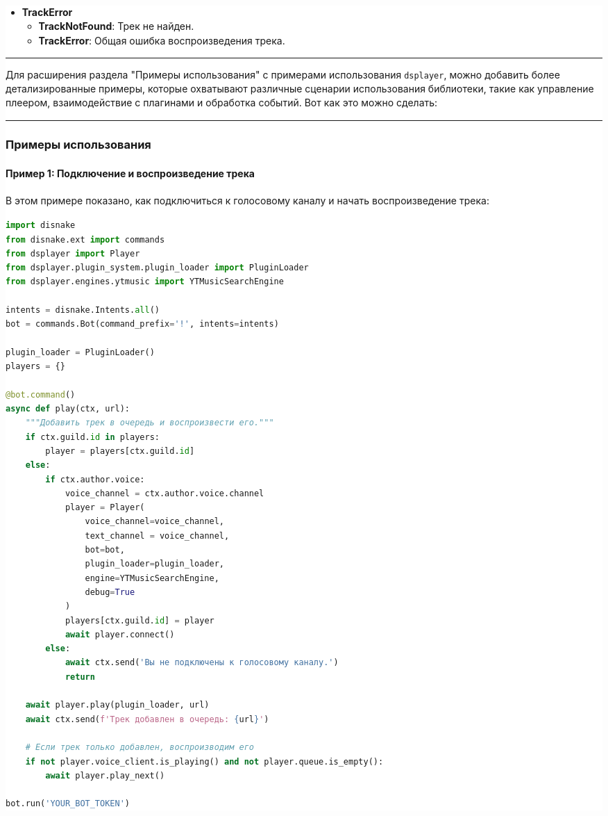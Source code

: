 - **TrackError**  
  - **TrackNotFound**: Трек не найден.
  - **TrackError**: Общая ошибка воспроизведения трека.

---

Для расширения раздела "Примеры использования" с примерами использования `dsplayer`, можно добавить более детализированные примеры, которые охватывают различные сценарии использования библиотеки, такие как управление плеером, взаимодействие с плагинами и обработка событий. Вот как это можно сделать:

---

### Примеры использования

#### Пример 1: Подключение и воспроизведение трека

В этом примере показано, как подключиться к голосовому каналу и начать воспроизведение трека:

```python
import disnake
from disnake.ext import commands
from dsplayer import Player
from dsplayer.plugin_system.plugin_loader import PluginLoader
from dsplayer.engines.ytmusic import YTMusicSearchEngine

intents = disnake.Intents.all()
bot = commands.Bot(command_prefix='!', intents=intents)

plugin_loader = PluginLoader()
players = {}

@bot.command()
async def play(ctx, url):
    """Добавить трек в очередь и воспроизвести его."""
    if ctx.guild.id in players:
        player = players[ctx.guild.id]
    else:
        if ctx.author.voice:
            voice_channel = ctx.author.voice.channel
            player = Player(
                voice_channel=voice_channel,
                text_channel = voice_channel,
                bot=bot,
                plugin_loader=plugin_loader,
                engine=YTMusicSearchEngine,
                debug=True
            )
            players[ctx.guild.id] = player
            await player.connect()
        else:
            await ctx.send('Вы не подключены к голосовому каналу.')
            return

    await player.play(plugin_loader, url)
    await ctx.send(f'Трек добавлен в очередь: {url}')

    # Если трек только добавлен, воспроизводим его
    if not player.voice_client.is_playing() and not player.queue.is_empty():
        await player.play_next()

bot.run('YOUR_BOT_TOKEN')
```
